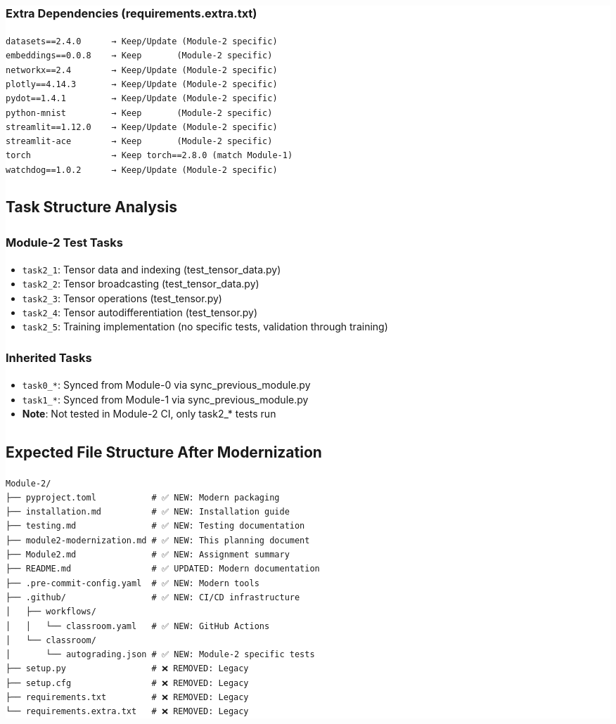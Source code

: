 ### Extra Dependencies (requirements.extra.txt)
```
datasets==2.4.0      → Keep/Update (Module-2 specific)
embeddings==0.0.8    → Keep       (Module-2 specific)
networkx==2.4        → Keep/Update (Module-2 specific)
plotly==4.14.3       → Keep/Update (Module-2 specific)
pydot==1.4.1         → Keep/Update (Module-2 specific)
python-mnist         → Keep       (Module-2 specific)
streamlit==1.12.0    → Keep/Update (Module-2 specific)
streamlit-ace        → Keep       (Module-2 specific)
torch                → Keep torch==2.8.0 (match Module-1)
watchdog==1.0.2      → Keep/Update (Module-2 specific)
```

## Task Structure Analysis

### Module-2 Test Tasks
- `task2_1`: Tensor data and indexing (test_tensor_data.py)
- `task2_2`: Tensor broadcasting (test_tensor_data.py)
- `task2_3`: Tensor operations (test_tensor.py)
- `task2_4`: Tensor autodifferentiation (test_tensor.py)
- `task2_5`: Training implementation (no specific tests, validation through training)

### Inherited Tasks
- `task0_*`: Synced from Module-0 via sync_previous_module.py
- `task1_*`: Synced from Module-1 via sync_previous_module.py
- **Note**: Not tested in Module-2 CI, only task2_* tests run

## Expected File Structure After Modernization

```
Module-2/
├── pyproject.toml           # ✅ NEW: Modern packaging
├── installation.md          # ✅ NEW: Installation guide
├── testing.md               # ✅ NEW: Testing documentation
├── module2-modernization.md # ✅ NEW: This planning document
├── Module2.md               # ✅ NEW: Assignment summary
├── README.md                # ✅ UPDATED: Modern documentation
├── .pre-commit-config.yaml  # ✅ NEW: Modern tools
├── .github/                 # ✅ NEW: CI/CD infrastructure
│   ├── workflows/
│   │   └── classroom.yaml   # ✅ NEW: GitHub Actions
│   └── classroom/
│       └── autograding.json # ✅ NEW: Module-2 specific tests
├── setup.py                 # ❌ REMOVED: Legacy
├── setup.cfg                # ❌ REMOVED: Legacy
├── requirements.txt         # ❌ REMOVED: Legacy
└── requirements.extra.txt   # ❌ REMOVED: Legacy
```
